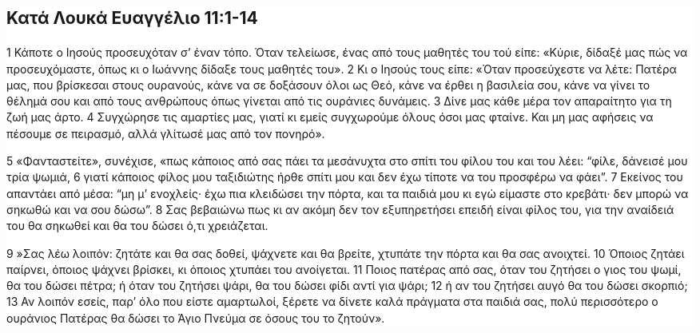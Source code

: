 ```yaml
```

## Κατά Λουκά Ευαγγέλιο 11:1-14

1 Κάποτε ο Ιησούς προσευχόταν σ’ έναν τόπο. Όταν τελείωσε, ένας από τους μαθητές του τού είπε: «Κύριε, δίδαξέ μας πώς να προσευχόμαστε, όπως κι ο Ιωάννης δίδαξε τους μαθητές του». 2 Κι ο Ιησούς τους είπε: «Όταν προσεύχεστε να λέτε:
Πατέρα μας,
που βρίσκεσαι στους ουρανούς,
κάνε να σε δοξάσουν όλοι ως Θεό,
κάνε να έρθει η βασιλεία σου,
κάνε να γίνει το θέλημά σου
και από τους ανθρώπους όπως γίνεται από τις ουράνιες δυνάμεις.
3 Δίνε μας κάθε μέρα τον απαραίτητο για τη ζωή μας άρτο.
4 Συγχώρησε τις αμαρτίες μας,
γιατί κι εμείς συγχωρούμε όλους όσοι μας φταίνε.
Και μη μας αφήσεις να πέσουμε σε πειρασμό,
αλλά γλίτωσέ μας από τον πονηρό».

5 «Φανταστείτε», συνέχισε, «πως κάποιος από σας πάει τα μεσάνυχτα στο σπίτι του φίλου του και του λέει: “φίλε, δάνεισέ μου τρία ψωμιά, 6 γιατί κάποιος φίλος μου ταξιδιώτης ήρθε σπίτι μου και δεν έχω τίποτε να του προσφέρω να φάει”. 7 Εκείνος του απαντάει από μέσα: “μη μ’ ενοχλείς· έχω πια κλειδώσει την πόρτα, και τα παιδιά μου κι εγώ είμαστε στο κρεβάτι· δεν μπορώ να σηκωθώ και να σου δώσω”. 8 Σας βεβαιώνω πως κι αν ακόμη δεν τον εξυπηρετήσει επειδή είναι φίλος του, για την αναίδειά του θα σηκωθεί και θα του δώσει ό,τι χρειάζεται.

9 »Σας λέω λοιπόν: ζητάτε και θα σας δοθεί, ψάχνετε και θα βρείτε, χτυπάτε την πόρτα και θα σας ανοιχτεί. 10 Όποιος ζητάει παίρνει, όποιος ψάχνει βρίσκει, κι όποιος χτυπάει του ανοίγεται. 11 Ποιος πατέρας από σας, όταν του ζητήσει ο γιος του ψωμί, θα του δώσει πέτρα; ή όταν του ζητήσει ψάρι, θα του δώσει φίδι αντί για ψάρι; 12 ή αν του ζητήσει αυγό θα του δώσει σκορπιό; 13 Αν λοιπόν εσείς, παρ’ όλο που είστε αμαρτωλοί, ξέρετε να δίνετε καλά πράγματα στα παιδιά σας, πολύ περισσότερο ο ουράνιος Πατέρας θα δώσει το Άγιο Πνεύμα σε όσους του το ζητούν».